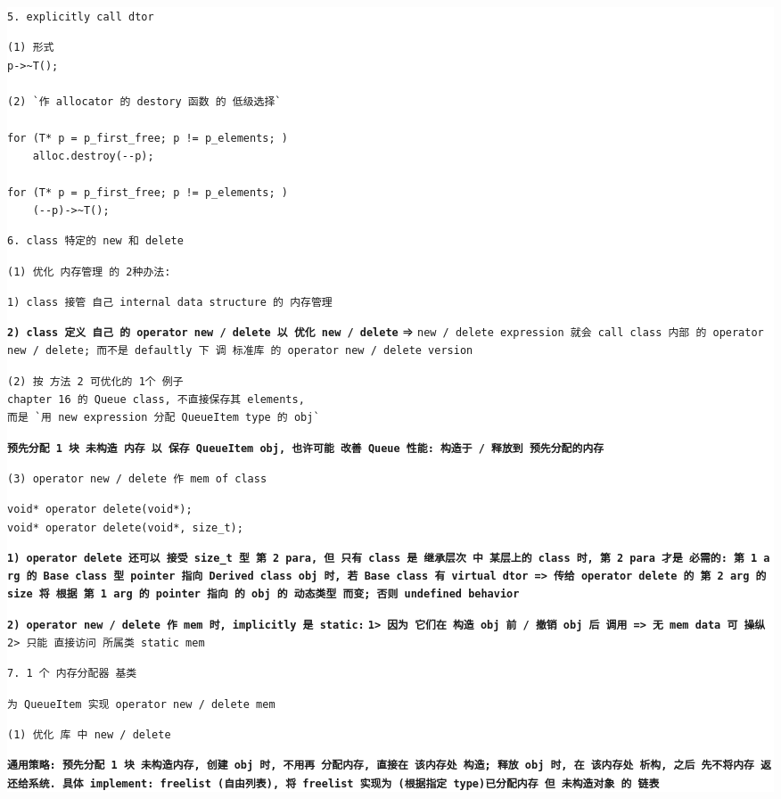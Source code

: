 `5. explicitly call dtor`
```
(1) 形式
p->~T();

(2) `作 allocator 的 destory 函数 的 低级选择`

for (T* p = p_first_free; p != p_elements; )
	alloc.destroy(--p);

for (T* p = p_first_free; p != p_elements; )
	(--p)->~T();
```

`6. class 特定的 new 和 delete`


`(1) 优化 内存管理 的 2种办法:`
```
1) class 接管 自己 internal data structure 的 内存管理
```
**`2) class 定义 自己 的 operator new / delete 以 优化 new / delete`**
=> 
`new / delete expression 就会 call class 内部 的 operator new / delete; 而不是 defaultly 下 调 标准库 的 operator new / delete version`

```
(2) 按 方法 2 可优化的 1个 例子
chapter 16 的 Queue class, 不直接保存其 elements, 
而是 `用 new expression 分配 QueueItem type 的 obj`
```

**`预先分配 1 块 未构造 内存 以 保存 QueueItem obj, 也许可能 改善 Queue 性能: 构造于 / 释放到 预先分配的内存`**

`(3) operator new / delete 作 mem of class`

```
void* operator delete(void*);
void* operator delete(void*, size_t);
```
**`1) operator delete 还可以 接受 size_t 型 第 2 para, 但 只有 class 是 继承层次 中 某层上的 class 时, 第 2 para 才是 必需的: 第 1 arg 的 Base class 型 pointer 指向 Derived class obj 时, 若 Base class 有 virtual dtor => 传给 operator delete 的 第 2 arg 的 size 将 根据 第 1 arg 的 pointer 指向 的 obj 的 动态类型 而变; 否则 undefined behavior`**

**`2) operator new / delete 作 mem 时, implicitly 是 static:`**
**`1> 因为 它们在 构造 obj 前 / 撤销 obj 后 调用 => 无 mem data 可 操纵`**
`2> 只能 直接访问 所属类 static mem`

`7. 1 个 内存分配器 基类`
```
为 QueueItem 实现 operator new / delete mem
```

`(1) 优化 库 中 new / delete`

**`通用策略: 预先分配 1 块 未构造内存, 创建 obj 时, 不用再 分配内存, 直接在 该内存处 构造; 释放 obj 时, 在 该内存处 析构, 之后 先不将内存 返还给系统. 具体 implement: freelist (自由列表), 将 freelist 实现为 (根据指定 type)已分配内存 但 未构造对象 的 链表 `**
